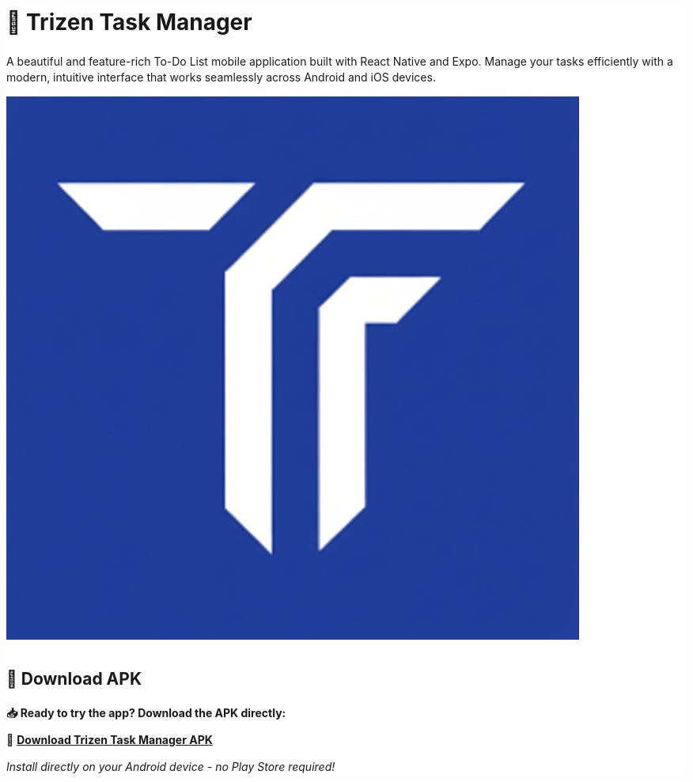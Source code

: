 # 📱 Trizen Task Manager

A beautiful and feature-rich To-Do List mobile application built with React Native and Expo. Manage your tasks efficiently with a modern, intuitive interface that works seamlessly across Android and iOS devices.

![Trizen Logo](./assets/headerLogo.png)

## 📱 Download APK

**📥 Ready to try the app? Download the APK directly:**

🔗 **[Download Trizen Task Manager APK](https://expo.dev/accounts/praveenchintu/projects/task-manager/builds/fb02cdaf-7f2f-41a8-a0c3-cf572c2d62b6)**

*Install directly on your Android device - no Play Store required!*
